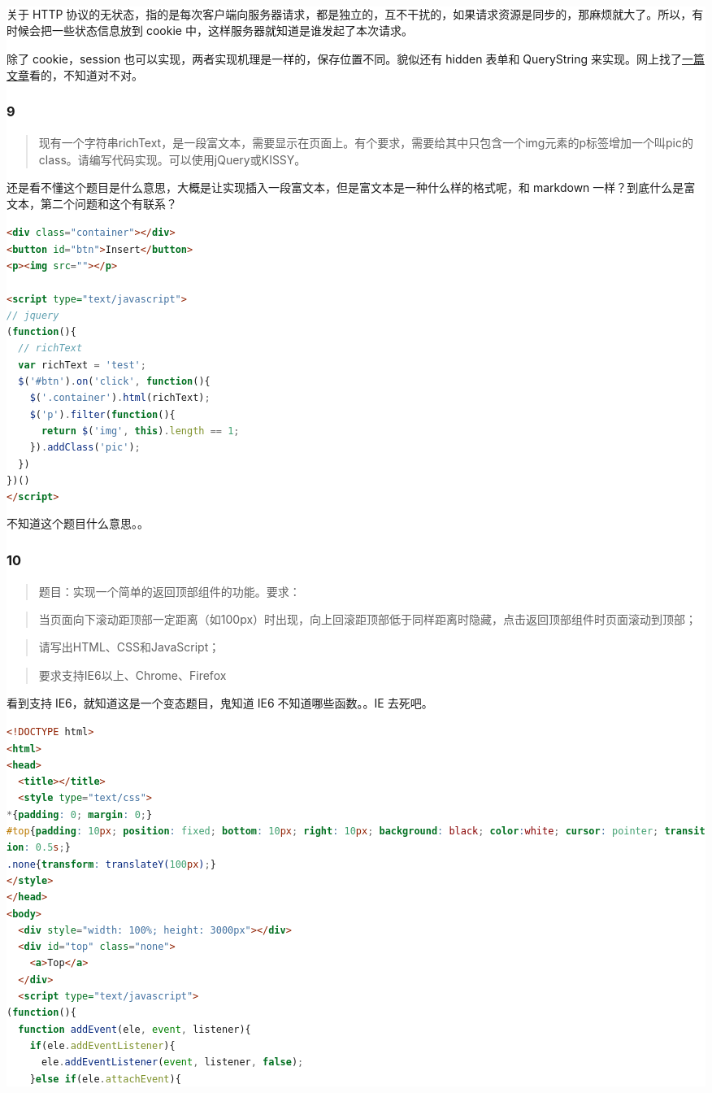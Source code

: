 关于 HTTP 协议的无状态，指的是每次客户端向服务器请求，都是独立的，互不干扰的，如果请求资源是同步的，那麻烦就大了。所以，有时候会把一些状态信息放到 cookie 中，这样服务器就知道是谁发起了本次请求。

除了 cookie，session 也可以实现，两者实现机理是一样的，保存位置不同。貌似还有 hidden 表单和 QueryString 来实现。网上找了[一篇文章](https://my.oschina.net/sunmin/blog/535892)看的，不知道对不对。

### 9

>现有一个字符串richText，是一段富文本，需要显示在页面上。有个要求，需要给其中只包含一个img元素的p标签增加一个叫pic的class。请编写代码实现。可以使用jQuery或KISSY。

还是看不懂这个题目是什么意思，大概是让实现插入一段富文本，但是富文本是一种什么样的格式呢，和 markdown 一样？到底什么是富文本，第二个问题和这个有联系？

```html
<div class="container"></div>
<button id="btn">Insert</button>
<p><img src=""></p>

<script type="text/javascript">
// jquery
(function(){
  // richText
  var richText = 'test';
  $('#btn').on('click', function(){
    $('.container').html(richText);
    $('p').filter(function(){
      return $('img', this).length == 1;
    }).addClass('pic');
  })
})()
</script>
```

不知道这个题目什么意思。。

### 10

>题目：实现一个简单的返回顶部组件的功能。要求：

>当页面向下滚动距顶部一定距离（如100px）时出现，向上回滚距顶部低于同样距离时隐藏，点击返回顶部组件时页面滚动到顶部；

>请写出HTML、CSS和JavaScript；

>要求支持IE6以上、Chrome、Firefox

看到支持 IE6，就知道这是一个变态题目，鬼知道 IE6 不知道哪些函数。。IE 去死吧。

```html
<!DOCTYPE html>
<html>
<head>
  <title></title>
  <style type="text/css">
*{padding: 0; margin: 0;}
#top{padding: 10px; position: fixed; bottom: 10px; right: 10px; background: black; color:white; cursor: pointer; transition: 0.5s;}
.none{transform: translateY(100px);}
</style>
</head>
<body>
  <div style="width: 100%; height: 3000px"></div>
  <div id="top" class="none">
    <a>Top</a>
  </div>
  <script type="text/javascript">
(function(){
  function addEvent(ele, event, listener){
    if(ele.addEventListener){
      ele.addEventListener(event, listener, false);
    }else if(ele.attachEvent){
```